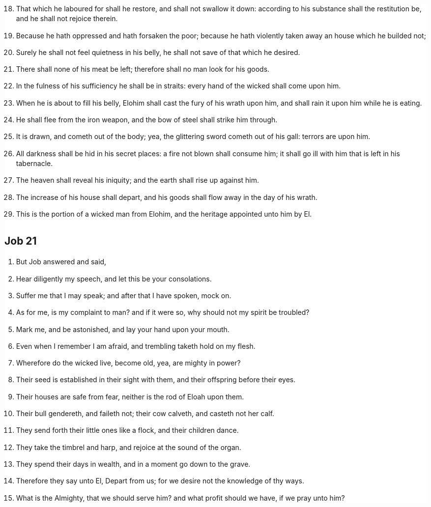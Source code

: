 18. That which he laboured for shall he restore, and shall not swallow it down: according to his substance shall the restitution be, and he shall not rejoice therein.

19. Because he hath oppressed and hath forsaken the poor; because he hath violently taken away an house which he builded not;

20. Surely he shall not feel quietness in his belly, he shall not save of that which he desired.

21. There shall none of his meat be left; therefore shall no man look for his goods.

22. In the fulness of his sufficiency he shall be in straits: every hand of the wicked shall come upon him.

23. When he is about to fill his belly, Elohim shall cast the fury of his wrath upon him, and shall rain it upon him while he is eating.

24. He shall flee from the iron weapon, and the bow of steel shall strike him through.

25. It is drawn, and cometh out of the body; yea, the glittering sword cometh out of his gall: terrors are upon him.

26. All darkness shall be hid in his secret places: a fire not blown shall consume him; it shall go ill with him that is left in his tabernacle.

27. The heaven shall reveal his iniquity; and the earth shall rise up against him.

28. The increase of his house shall depart, and his goods shall flow away in the day of his wrath.

29. This is the portion of a wicked man from Elohim, and the heritage appointed unto him by El.  

## Job 21

1. But Job answered and said,

2. Hear diligently my speech, and let this be your consolations.

3. Suffer me that I may speak; and after that I have spoken, mock on.

4. As for me, is my complaint to man? and if it were so, why should not my spirit be troubled?

5. Mark me, and be astonished, and lay your hand upon your mouth.

6. Even when I remember I am afraid, and trembling taketh hold on my flesh.

7. Wherefore do the wicked live, become old, yea, are mighty in power?

8. Their seed is established in their sight with them, and their offspring before their eyes.

9. Their houses are safe from fear, neither is the rod of Eloah upon them.

10. Their bull gendereth, and faileth not; their cow calveth, and casteth not her calf.

11. They send forth their little ones like a flock, and their children dance.

12. They take the timbrel and harp, and rejoice at the sound of the organ.

13. They spend their days in wealth, and in a moment go down to the grave.

14. Therefore they say unto El, Depart from us; for we desire not the knowledge of thy ways.

15. What is the Almighty, that we should serve him? and what profit should we have, if we pray unto him?

